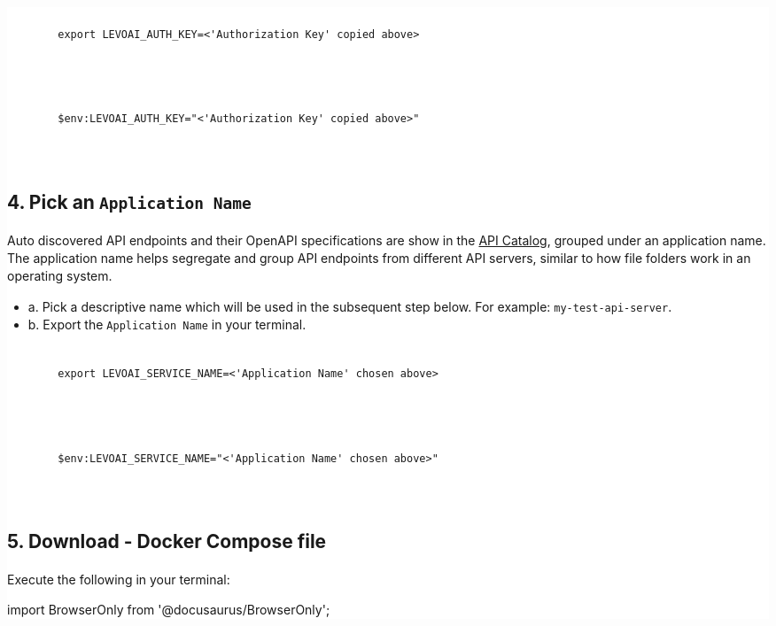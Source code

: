 <Tabs groupId="operating-systems">
  <TabItem value="mac" label="Mac OSX">
    <pre>
      <code>
        export LEVOAI_AUTH_KEY=&lt;'Authorization Key' copied above&gt;
      </code>
    </pre>
  </TabItem>
  <TabItem value="win" label="Windows">
    <pre>
      <code>
        $env:LEVOAI_AUTH_KEY="&lt;'Authorization Key' copied above&gt;"
      </code>
    </pre>
  </TabItem>
</Tabs>



## 4. Pick an `Application Name`
Auto discovered API endpoints and their OpenAPI specifications are show in the [API Catalog](../../security-contract-testing/concepts/api-catalog/api-catalog.md), grouped under an application name. The application name helps segregate and group API endpoints from different API servers, similar to how file folders work in an operating system.

- a. Pick a descriptive name which will be used in the subsequent step below. For example: `my-test-api-server`.
- b. Export the `Application Name` in your terminal.

<Tabs groupId="operating-systems">
  <TabItem value="mac" label="Mac OSX">
    <pre>
      <code>
        export LEVOAI_SERVICE_NAME=&lt;'Application Name' chosen above&gt;
      </code>
    </pre>
  </TabItem>
  <TabItem value="win" label="Windows">
    <pre>
      <code>
        $env:LEVOAI_SERVICE_NAME="&lt;'Application Name' chosen above&gt;"
      </code>
    </pre>
  </TabItem>
</Tabs>


## 5. Download - Docker Compose file

Execute the following in your terminal:

import BrowserOnly from '@docusaurus/BrowserOnly';
